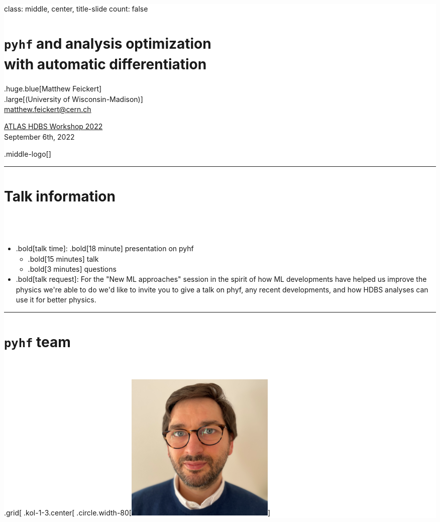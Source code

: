 class: middle, center, title-slide
count: false

# `pyhf` and analysis optimization<br> with automatic differentiation

.huge.blue[Matthew Feickert]<br>
.large[(University of Wisconsin-Madison)]
<br>
[matthew.feickert@cern.ch](mailto:matthew.feickert@cern.ch)

[ATLAS HDBS Workshop 2022](https://indico.cern.ch/event/1132691/contributions/4994710/)
<br>
September 6th, 2022

.middle-logo[]

---
# Talk information
<br><br>

- .bold[talk time]: .bold[18 minute] presentation on pyhf
   - .bold[15 minutes] talk
   - .bold[3 minutes] questions
- .bold[talk request]: For the "New ML approaches" session in the spirit of how ML developments have helped us improve the physics we're able to do we'd like to invite you to give a talk on phyf, any recent developments, and how HDBS analyses can use it for better physics.

---
# `pyhf` team

<br>

.grid[
.kol-1-3.center[
.circle.width-80[![Lukas](figures/collaborators/heinrich.png)]


[CMS Combine]: https://cms-analysis.github.io/HiggsAnalysis-CombinedLimit/
[neos-github]: https://github.com/gradhep/neos
[relaxed-github]: https://github.com/gradhep/relaxed